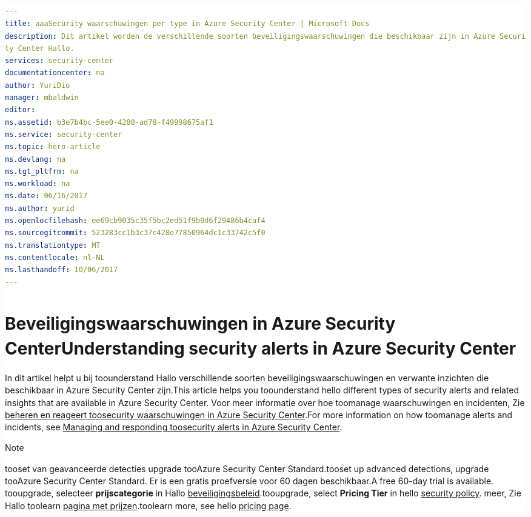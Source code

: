 ```yaml
---
title: aaaSecurity waarschuwingen per type in Azure Security Center | Microsoft Docs
description: Dit artikel worden de verschillende soorten beveiligingswaarschuwingen die beschikbaar zijn in Azure Security Center Hallo.
services: security-center
documentationcenter: na
author: YuriDio
manager: mbaldwin
editor: 
ms.assetid: b3e7b4bc-5ee0-4280-ad78-f49998675af1
ms.service: security-center
ms.topic: hero-article
ms.devlang: na
ms.tgt_pltfrm: na
ms.workload: na
ms.date: 06/16/2017
ms.author: yurid
ms.openlocfilehash: ee69cb9035c35f5bc2ed51f9b9d6f29486b4caf4
ms.sourcegitcommit: 523283cc1b3c37c428e77850964dc1c33742c5f0
ms.translationtype: MT
ms.contentlocale: nl-NL
ms.lasthandoff: 10/06/2017
---
```

# <a name="understanding-security-alerts-in-azure-security-center"></a><span data-ttu-id="67e4b-103">Beveiligingswaarschuwingen in Azure Security Center</span><span class="sxs-lookup"><span data-stu-id="67e4b-103">Understanding security alerts in Azure Security Center</span></span>
<span data-ttu-id="67e4b-104">In dit artikel helpt u bij toounderstand Hallo verschillende soorten beveiligingswaarschuwingen en verwante inzichten die beschikbaar in Azure Security Center zijn.</span><span class="sxs-lookup"><span data-stu-id="67e4b-104">This article helps you toounderstand hello different types of security alerts and related insights that are available in Azure Security Center.</span></span> <span data-ttu-id="67e4b-105">Voor meer informatie over hoe toomanage waarschuwingen en incidenten, Zie [beheren en reageert toosecurity waarschuwingen in Azure Security Center](security-center-managing-and-responding-alerts.md).</span><span class="sxs-lookup"><span data-stu-id="67e4b-105">For more information on how toomanage alerts and incidents, see [Managing and responding toosecurity alerts in Azure Security Center](security-center-managing-and-responding-alerts.md).</span></span>

> [!NOTE]
> <span data-ttu-id="67e4b-106">tooset van geavanceerde detecties upgrade tooAzure Security Center Standard.</span><span class="sxs-lookup"><span data-stu-id="67e4b-106">tooset up advanced detections, upgrade tooAzure Security Center Standard.</span></span> <span data-ttu-id="67e4b-107">Er is een gratis proefversie voor 60 dagen beschikbaar.</span><span class="sxs-lookup"><span data-stu-id="67e4b-107">A free 60-day trial is available.</span></span> <span data-ttu-id="67e4b-108">tooupgrade, selecteer **prijscategorie** in Hallo [beveiligingsbeleid](security-center-policies.md).</span><span class="sxs-lookup"><span data-stu-id="67e4b-108">tooupgrade, select **Pricing Tier** in hello [security policy](security-center-policies.md).</span></span> <span data-ttu-id="67e4b-109">meer, Zie Hallo toolearn [pagina met prijzen](https://azure.microsoft.com/pricing/details/security-center/).</span><span class="sxs-lookup"><span data-stu-id="67e4b-109">toolearn more, see hello [pricing page](https://azure.microsoft.com/pricing/details/security-center/).</span></span>
>
